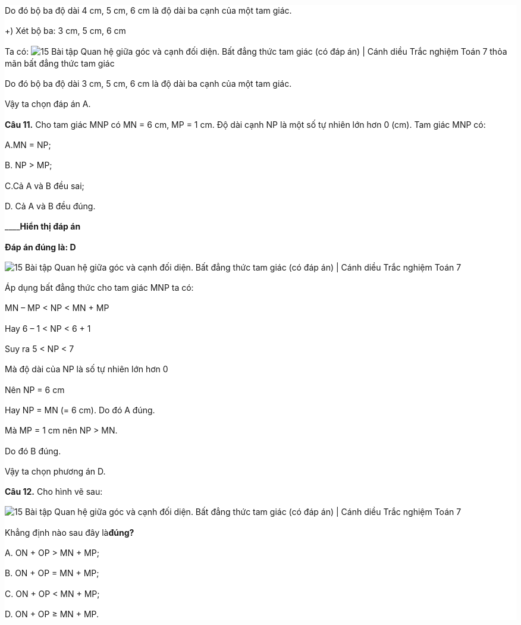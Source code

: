 Do đó bộ ba độ dài 4 cm, 5 cm, 6 cm là độ dài ba cạnh của một tam giác.

+) Xét bộ ba: 3 cm, 5 cm, 6 cm

Ta có: ![15 Bài tập Quan hệ giữa góc và cạnh đối diện. Bất đẳng thức tam giác \(có đáp án\) | Cánh diều Trắc nghiệm Toán 7](https://vietjack.com/toan-7-cd/images/trac-nghiem-bai-2-quan-he-giua-goc-va-canh-doi-dien-8.PNG) thỏa mãn bất đẳng thức tam giác 

Do đó bộ ba độ dài 3 cm, 5 cm, 6 cm là độ dài ba cạnh của một tam giác.

Vậy ta chọn đáp án A.

**Câu 11.** Cho tam giác MNP có MN = 6 cm, MP = 1 cm. Độ dài cạnh NP là một số tự nhiên lớn hơn 0 (cm). Tam giác MNP có:

A.MN = NP;

B. NP > MP;

C.Cả A và B đều sai;

D. Cả A và B đều đúng.

____**Hiển thị đáp án**

**Đáp án đúng là: D**

![15 Bài tập Quan hệ giữa góc và cạnh đối diện. Bất đẳng thức tam giác \(có đáp án\) | Cánh diều Trắc nghiệm Toán 7](https://vietjack.com/toan-7-cd/images/trac-nghiem-bai-2-quan-he-giua-goc-va-canh-doi-dien-9.PNG)

Áp dụng bất đẳng thức cho tam giác MNP ta có:

MN – MP < NP < MN + MP

Hay 6 – 1 < NP < 6 + 1

Suy ra 5 < NP < 7 

Mà độ dài của NP là số tự nhiên lớn hơn 0 

Nên NP = 6 cm

Hay NP = MN (= 6 cm). Do đó A đúng.

Mà MP = 1 cm nên NP > MN.

Do đó B đúng.

Vậy ta chọn phương án D.

**Câu 12.** Cho hình vẽ sau:

![15 Bài tập Quan hệ giữa góc và cạnh đối diện. Bất đẳng thức tam giác \(có đáp án\) | Cánh diều Trắc nghiệm Toán 7](https://vietjack.com/toan-7-cd/images/trac-nghiem-bai-2-quan-he-giua-goc-va-canh-doi-dien-10.PNG)

Khẳng định nào sau đây là**đúng?**

A. ON + OP > MN + MP; 

B. ON + OP = MN + MP; 

C. ON + OP < MN + MP; 

D. ON + OP ≥ MN + MP.
